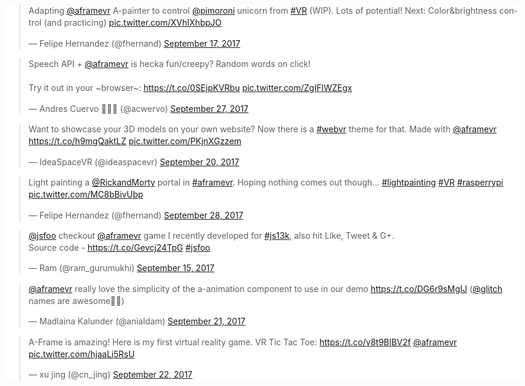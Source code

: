 <blockquote class="twitter-tweet"><p lang="en" dir="ltr">Adapting <a href="https://twitter.com/aframevr?ref_src=twsrc%5Etfw">@aframevr</a> A-painter to control <a href="https://twitter.com/pimoroni?ref_src=twsrc%5Etfw">@pimoroni</a> unicorn from <a href="https://twitter.com/hashtag/VR?src=hash&amp;ref_src=twsrc%5Etfw">#VR</a> (WIP). Lots of potential! Next: Color&amp;brightness control (and practicing) <a href="https://t.co/XVhIXhbpJO">pic.twitter.com/XVhIXhbpJO</a></p>&mdash; Felipe Hernandez (@fhernand) <a href="https://twitter.com/fhernand/status/909504854472654848?ref_src=twsrc%5Etfw">September 17, 2017</a></blockquote>

<blockquote class="twitter-tweet"><p lang="en" dir="ltr">Speech API + <a href="https://twitter.com/aframevr?ref_src=twsrc%5Etfw">@aframevr</a> is hecka fun/creepy? Random words on click!<br><br>Try it out in your ~browser~: <a href="https://t.co/0SEjpKVRbu">https://t.co/0SEjpKVRbu</a> <a href="https://t.co/ZgIFIWZEgx">pic.twitter.com/ZgIFIWZEgx</a></p>&mdash; Andres Cuervo 🌹🌵📀 (@acwervo) <a href="https://twitter.com/acwervo/status/913145279427121152?ref_src=twsrc%5Etfw">September 27, 2017</a></blockquote>

<blockquote class="twitter-tweet"><p lang="en" dir="ltr">Want to showcase your 3D models on your own website? Now there is a <a href="https://twitter.com/hashtag/webvr?src=hash&amp;ref_src=twsrc%5Etfw">#webvr</a> theme for that. Made with <a href="https://twitter.com/aframevr?ref_src=twsrc%5Etfw">@aframevr</a> <a href="https://t.co/h9mgQaktLZ">https://t.co/h9mgQaktLZ</a> <a href="https://t.co/PKjnXGzzem">pic.twitter.com/PKjnXGzzem</a></p>&mdash; IdeaSpaceVR (@ideaspacevr) <a href="https://twitter.com/ideaspacevr/status/910502098189594624?ref_src=twsrc%5Etfw">September 20, 2017</a></blockquote>

<blockquote class="twitter-tweet"><p lang="en" dir="ltr">Light painting a <a href="https://twitter.com/RickandMorty?ref_src=twsrc%5Etfw">@RickandMorty</a> portal in <a href="https://twitter.com/hashtag/aframevr?src=hash&amp;ref_src=twsrc%5Etfw">#aframevr</a>. Hoping nothing comes out though... <a href="https://twitter.com/hashtag/lightpainting?src=hash&amp;ref_src=twsrc%5Etfw">#lightpainting</a> <a href="https://twitter.com/hashtag/VR?src=hash&amp;ref_src=twsrc%5Etfw">#VR</a> <a href="https://twitter.com/hashtag/rasperrypi?src=hash&amp;ref_src=twsrc%5Etfw">#rasperrypi</a> <a href="https://t.co/MC8bBivUbp">pic.twitter.com/MC8bBivUbp</a></p>&mdash; Felipe Hernandez (@fhernand) <a href="https://twitter.com/fhernand/status/913470187533488128?ref_src=twsrc%5Etfw">September 28, 2017</a></blockquote>

<blockquote class="twitter-tweet"><p lang="en" dir="ltr"><a href="https://twitter.com/jsfoo?ref_src=twsrc%5Etfw">@jsfoo</a> checkout <a href="https://twitter.com/aframevr?ref_src=twsrc%5Etfw">@aframevr</a> game I recently developed for <a href="https://twitter.com/hashtag/js13k?src=hash&amp;ref_src=twsrc%5Etfw">#js13k</a>, also hit Like, Tweet &amp; G+.<br>Source code - <a href="https://t.co/Gevcj24TpG">https://t.co/Gevcj24TpG</a> <a href="https://twitter.com/hashtag/jsfoo?src=hash&amp;ref_src=twsrc%5Etfw">#jsfoo</a></p>&mdash; Ram (@ram_gurumukhi) <a href="https://twitter.com/ram_gurumukhi/status/908796309129240576?ref_src=twsrc%5Etfw">September 15, 2017</a></blockquote>

<blockquote class="twitter-tweet"><p lang="en" dir="ltr"><a href="https://twitter.com/aframevr?ref_src=twsrc%5Etfw">@aframevr</a> really love the simplicity of the a-animation component to use in our demo <a href="https://t.co/DG6r9sMgIJ">https://t.co/DG6r9sMgIJ</a> (<a href="https://twitter.com/glitch?ref_src=twsrc%5Etfw">@glitch</a> names are awesome🐘🌇)</p>&mdash; Madlaina Kalunder (@anialdam) <a href="https://twitter.com/anialdam/status/910854362284601347?ref_src=twsrc%5Etfw">September 21, 2017</a></blockquote>

<blockquote class="twitter-tweet"><p lang="en" dir="ltr">A-Frame is amazing! Here is my first virtual reality game. VR Tic Tac Toe: <a href="https://t.co/v8t9BlBV2f">https://t.co/v8t9BlBV2f</a> <a href="https://twitter.com/aframevr?ref_src=twsrc%5Etfw">@aframevr</a> <a href="https://t.co/hjaaLi5RsU">pic.twitter.com/hjaaLi5RsU</a></p>&mdash; xu jing (@cn_jing) <a href="https://twitter.com/cn_jing/status/911125947264446465?ref_src=twsrc%5Etfw">September 22, 2017</a></blockquote>
